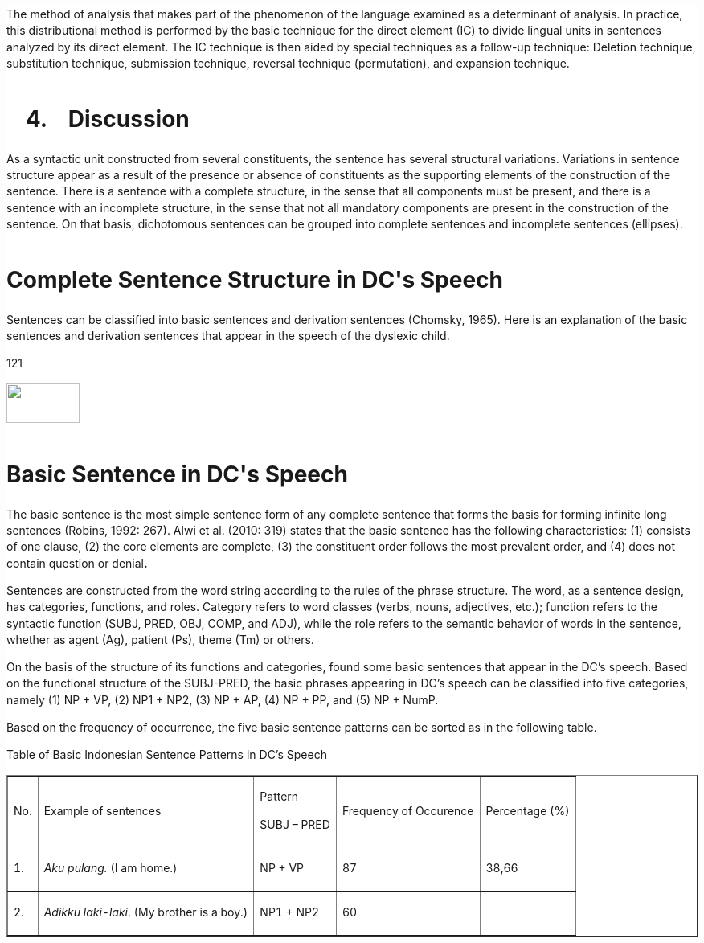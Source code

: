 <p><span class="font4">The method of analysis that makes part of the phenomenon of the language examined as a determinant of analysis. In practice, this distributional method is performed by the basic technique for the direct element (IC) to divide lingual units in sentences analyzed by its direct element. The IC technique is then aided by special techniques as a follow-up technique: Deletion technique, substitution technique, submission technique, reversal technique (permutation), and expansion technique.</span></p>
<ul style="list-style:none;"><li>
<h1><a name="bookmark8"></a><span class="font4" style="font-weight:bold;"><a name="bookmark9"></a>4. &nbsp;&nbsp;&nbsp;Discussion</span></h1></li></ul>
<p><span class="font4">As a syntactic unit constructed from several constituents, the sentence has several structural variations. Variations in sentence structure appear as a result of the presence or absence of constituents as the supporting elements of the construction of the sentence. There is a sentence with a complete structure, in the sense that all components must be present, and there is a sentence with an incomplete structure, in the sense that not all mandatory components are present in the construction of the sentence. On that basis, dichotomous sentences can be grouped into complete sentences and incomplete sentences (ellipses).</span></p>
<h1><a name="bookmark10"></a><span class="font4" style="font-weight:bold;"><a name="bookmark11"></a>Complete Sentence Structure in DC's Speech</span></h1>
<p><span class="font4">Sentences can be classified into basic sentences and derivation sentences (Chomsky, 1965). Here is an explanation of the basic sentences and derivation sentences that appear in the speech of the dyslexic child.</span></p>
<p><span class="font5">121</span></p><img src="https://jurnal.harianregional.com/media/40701-3.png" alt="" style="width:68pt;height:37pt;">
<h1><a name="bookmark12"></a><span class="font4" style="font-weight:bold;"><a name="bookmark13"></a>Basic Sentence in DC's Speech</span></h1>
<p><span class="font4">The basic sentence is the most simple sentence form of any complete sentence that forms the basis for forming infinite long sentences (Robins, 1992: 267). Alwi et al. (2010: 319) states that the basic sentence has the following characteristics: (1) consists of one clause, (2) the core elements are complete, (3) the constituent order follows the most prevalent order, and (4) does not contain question or denial</span><span class="font4" style="font-weight:bold;">.</span></p>
<p><span class="font4">Sentences are constructed from the word string according to the rules of the phrase structure. The word, as a sentence design, has categories, functions, and roles. Category refers to word classes (verbs, nouns, adjectives, etc.); function refers to the syntactic function (SUBJ, PRED, OBJ, COMP, and ADJ), while the role refers to the semantic behavior of words in the sentence, whether as agent (Ag), patient (Ps), theme (Tm) or others.</span></p>
<p><span class="font4">On the basis of the structure of its functions and categories, found some basic sentences that appear in the DC’s speech. Based on the functional structure of the SUBJ-PRED, the basic phrases appearing in DC’s speech can be classified into five categories, namely (1) NP + VP, (2) NP1 + NP2, (3) NP + AP, (4) NP + PP, and (5) NP + NumP.</span></p>
<p><span class="font4">Based on the frequency of occurrence, the five basic sentence patterns can be sorted as in the following table.</span></p>
<p><span class="font4">Table of Basic Indonesian Sentence Patterns in DC’s Speech</span></p>
<table border="1">
<tr><td style="vertical-align:middle;">
<p><span class="font4">No.</span></p></td><td style="vertical-align:middle;">
<p><span class="font4">Example of sentences</span></p></td><td style="vertical-align:middle;">
<p><span class="font4">Pattern</span></p>
<p><span class="font4">SUBJ – PRED</span></p></td><td style="vertical-align:middle;">
<p><span class="font4">Frequency of Occurence</span></p></td><td style="vertical-align:middle;">
<p><span class="font4">Percentage (%)</span></p></td></tr>
<tr><td style="vertical-align:middle;">
<p><span class="font4">1.</span></p></td><td style="vertical-align:middle;">
<p><span class="font4" style="font-style:italic;">Aku pulang.</span><span class="font4"> (I am home.)</span></p></td><td style="vertical-align:middle;">
<p><span class="font4">NP + VP</span></p></td><td style="vertical-align:middle;">
<p><span class="font4">87</span></p></td><td style="vertical-align:middle;">
<p><span class="font4">38,66</span></p></td></tr>
<tr><td style="vertical-align:middle;">
<p><span class="font4">2.</span></p></td><td style="vertical-align:middle;">
<p><span class="font4" style="font-style:italic;">Adikku laki-laki</span><span class="font4">. (My brother is a boy.)</span></p></td><td style="vertical-align:middle;">
<p><span class="font4">NP1 + NP2</span></p></td><td style="vertical-align:middle;">
<p><span class="font4">60</span></p></td><td style="vertical-align:middle;">